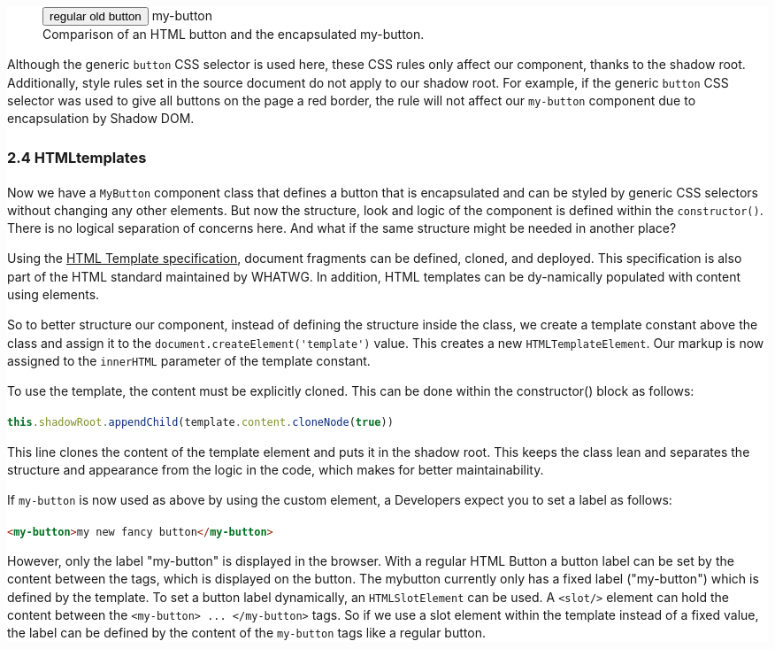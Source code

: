 

<figure class="flex-col">
  <section class="example mark-buttons-red">
    <button>regular old button</button>
    <my-button> my-button </my-button>
  </section>
  <figcaption>
    Comparison of an HTML button and the encapsulated my-button.
  </figcaption>
</figure>

Although the generic `button` CSS selector is used here, these CSS rules only affect our
component, thanks to the shadow root. Additionally, style rules set in the source document do not
apply to our shadow root. For example, if the generic `button` CSS selector was used to give all
buttons on the page a red border, the rule will not affect our `my-button` component due to
encapsulation by Shadow DOM.

### 2.4 HTMLtemplates

Now we have a `MyButton` component class that defines a button that is encapsulated and can be
styled by generic CSS selectors without changing any other elements. But now the structure, look
and logic of the component is defined within the `constructor()`. There is no logical separation of concerns
here. And what if the same structure might be needed in another place?

Using the [HTML Template specification](https://html.spec.whatwg.org/multipage/scripting.html#the-template-element), document fragments can be defined, cloned, and
deployed. This specification is also part of the HTML standard maintained by WHATWG. In
addition, HTML templates can be dy-namically populated with content using <slot/> elements.

So to better structure our component, instead of defining the structure inside the class, we create
a template constant above the class and assign it to the `document.createElement('template')` value.
This creates a new `HTMLTemplateElement`. Our markup is now assigned to the `innerHTML`
parameter of the template constant.

To use the template, the content must be explicitly cloned. This can be done within the
constructor() block as follows:

```js
this.shadowRoot.appendChild(template.content.cloneNode(true))
```

This line clones the content of the template element and puts it in the shadow root. This keeps
the class lean and separates the structure and appearance from the logic in the code, which makes
for better maintainability.

If `my-button` is now used as above by using the custom element, a
Developers expect you to set a label as follows:

```html
<my-button>my new fancy button</my-button>
```

However, only the label "my-button" is displayed in the browser. With a regular HTML Button a
button label can be set by the content between the tags, which is displayed on the button. The mybutton currently only has a fixed label ("my-button") which is defined by the template. To set a button
label dynamically, an `HTMLSlotElement` can be used. A `<slot/>` element can hold the content
between the `<my-button> ... </my-button>` tags. So if we use a slot element within the template instead of a fixed value, the label
can be defined by the content of the `my-button` tags like a regular button.
